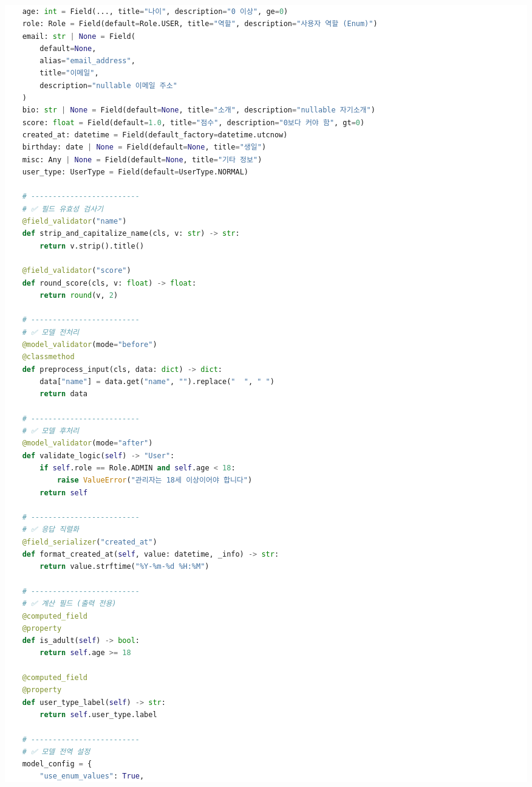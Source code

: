 ```python
    age: int = Field(..., title="나이", description="0 이상", ge=0)
    role: Role = Field(default=Role.USER, title="역할", description="사용자 역할 (Enum)")
    email: str | None = Field(
        default=None,
        alias="email_address",
        title="이메일",
        description="nullable 이메일 주소"
    )
    bio: str | None = Field(default=None, title="소개", description="nullable 자기소개")
    score: float = Field(default=1.0, title="점수", description="0보다 커야 함", gt=0)
    created_at: datetime = Field(default_factory=datetime.utcnow)
    birthday: date | None = Field(default=None, title="생일")
    misc: Any | None = Field(default=None, title="기타 정보")
    user_type: UserType = Field(default=UserType.NORMAL)

    # -------------------------
    # ✅ 필드 유효성 검사기
    @field_validator("name")
    def strip_and_capitalize_name(cls, v: str) -> str:
        return v.strip().title()

    @field_validator("score")
    def round_score(cls, v: float) -> float:
        return round(v, 2)

    # -------------------------
    # ✅ 모델 전처리
    @model_validator(mode="before")
    @classmethod
    def preprocess_input(cls, data: dict) -> dict:
        data["name"] = data.get("name", "").replace("  ", " ")
        return data

    # -------------------------
    # ✅ 모델 후처리
    @model_validator(mode="after")
    def validate_logic(self) -> "User":
        if self.role == Role.ADMIN and self.age < 18:
            raise ValueError("관리자는 18세 이상이어야 합니다")
        return self

    # -------------------------
    # ✅ 응답 직렬화
    @field_serializer("created_at")
    def format_created_at(self, value: datetime, _info) -> str:
        return value.strftime("%Y-%m-%d %H:%M")

    # -------------------------
    # ✅ 계산 필드 (출력 전용)
    @computed_field
    @property
    def is_adult(self) -> bool:
        return self.age >= 18

    @computed_field
    @property
    def user_type_label(self) -> str:
        return self.user_type.label

    # -------------------------
    # ✅ 모델 전역 설정
    model_config = {
        "use_enum_values": True,
```